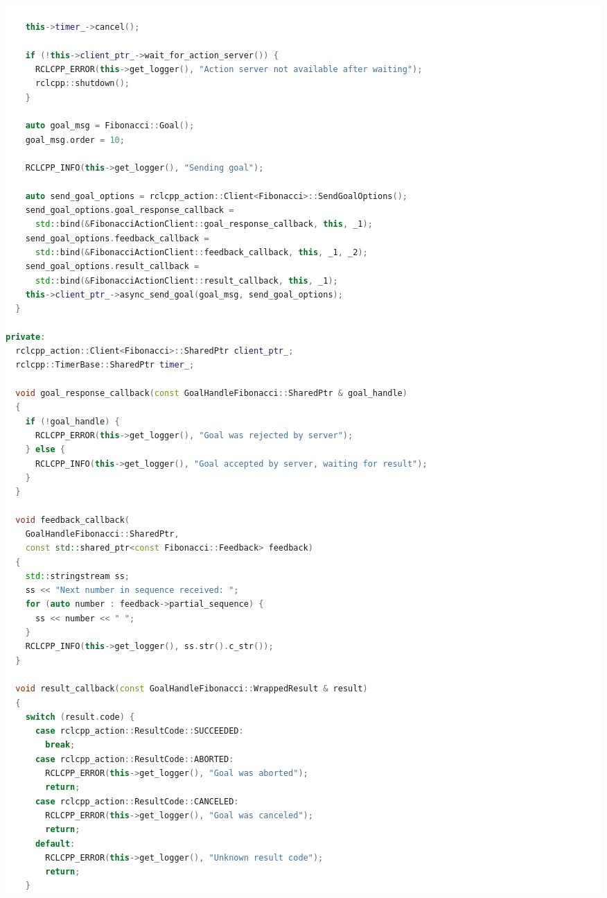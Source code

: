 ```cpp

    this->timer_->cancel();

    if (!this->client_ptr_->wait_for_action_server()) {
      RCLCPP_ERROR(this->get_logger(), "Action server not available after waiting");
      rclcpp::shutdown();
    }

    auto goal_msg = Fibonacci::Goal();
    goal_msg.order = 10;

    RCLCPP_INFO(this->get_logger(), "Sending goal");

    auto send_goal_options = rclcpp_action::Client<Fibonacci>::SendGoalOptions();
    send_goal_options.goal_response_callback =
      std::bind(&FibonacciActionClient::goal_response_callback, this, _1);
    send_goal_options.feedback_callback =
      std::bind(&FibonacciActionClient::feedback_callback, this, _1, _2);
    send_goal_options.result_callback =
      std::bind(&FibonacciActionClient::result_callback, this, _1);
    this->client_ptr_->async_send_goal(goal_msg, send_goal_options);
  }

private:
  rclcpp_action::Client<Fibonacci>::SharedPtr client_ptr_;
  rclcpp::TimerBase::SharedPtr timer_;

  void goal_response_callback(const GoalHandleFibonacci::SharedPtr & goal_handle)
  {
    if (!goal_handle) {
      RCLCPP_ERROR(this->get_logger(), "Goal was rejected by server");
    } else {
      RCLCPP_INFO(this->get_logger(), "Goal accepted by server, waiting for result");
    }
  }

  void feedback_callback(
    GoalHandleFibonacci::SharedPtr,
    const std::shared_ptr<const Fibonacci::Feedback> feedback)
  {
    std::stringstream ss;
    ss << "Next number in sequence received: ";
    for (auto number : feedback->partial_sequence) {
      ss << number << " ";
    }
    RCLCPP_INFO(this->get_logger(), ss.str().c_str());
  }

  void result_callback(const GoalHandleFibonacci::WrappedResult & result)
  {
    switch (result.code) {
      case rclcpp_action::ResultCode::SUCCEEDED:
        break;
      case rclcpp_action::ResultCode::ABORTED:
        RCLCPP_ERROR(this->get_logger(), "Goal was aborted");
        return;
      case rclcpp_action::ResultCode::CANCELED:
        RCLCPP_ERROR(this->get_logger(), "Goal was canceled");
        return;
      default:
        RCLCPP_ERROR(this->get_logger(), "Unknown result code");
        return;
    }
```